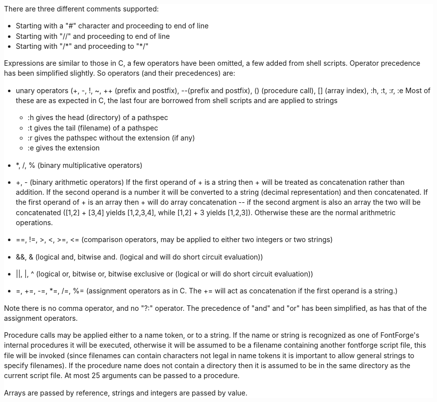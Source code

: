 There are three different comments supported:

-   Starting with a "\#" character and proceeding to end of line
-   Starting with "//" and proceeding to end of line
-   Starting with "/\*" and proceeding to "\*/"

Expressions are similar to those in C, a few operators have been
omitted, a few added from shell scripts. Operator precedence has been
simplified slightly. So operators (and their precedences) are:

-   unary operators (+, -, !, \~, ++ (prefix and postfix), --(prefix and
    postfix), () (procedure call), [] (array index), :h, :t, :r, :e
     Most of these are as expected in C, the last four are borrowed from
    shell scripts and are applied to strings
    -   :h gives the head (directory) of a pathspec
    -   :t gives the tail (filename) of a pathspec
    -   :r gives the pathspec without the extension (if any)
    -   :e gives the extension

-   \*, /, % (binary multiplicative operators)
-   +, - (binary arithmetic operators)
     If the first operand of + is a string then + will be treated as
    concatenation rather than addition. If the second operand is a
    number it will be converted to a string (decimal representation) and
    then concatenated. If the first operand of + is an array then + will
    do array concatenation -- if the second argment is also an array the
    two will be concatenated ([1,2] + [3,4] yields [1,2,3,4], while
    [1,2] + 3 yields [1,2,3]). Otherwise these are the normal
    arithmetric operations.
-   ==, !=, \>, \<, \>=, \<= (comparison operators, may be applied to
    either two integers or two strings)
-   &&, & (logical and, bitwise and. (logical and will do short circuit
    evaluation))
-   ||, |, \^ (logical or, bitwise or, bitwise exclusive or (logical or
    will do short circuit evaluation))
-   =, +=, -=, \*=, /=, %= (assignment operators as in C. The += will
    act as concatenation if the first operand is a string.)

Note there is no comma operator, and no "?:" operator. The precedence of
"and" and "or" has been simplified, as has that of the assignment
operators.

Procedure calls may be applied either to a name token, or to a string.
If the name or string is recognized as one of FontForge's internal
procedures it will be executed, otherwise it will be assumed to be a
filename containing another fontforge script file, this file will be
invoked (since filenames can contain characters not legal in name tokens
it is important to allow general strings to specify filenames). If the
procedure name does not contain a directory then it is assumed to be in
the same directory as the current script file. At most 25 arguments can
be passed to a procedure.

Arrays are passed by reference, strings and integers are passed by
value.
